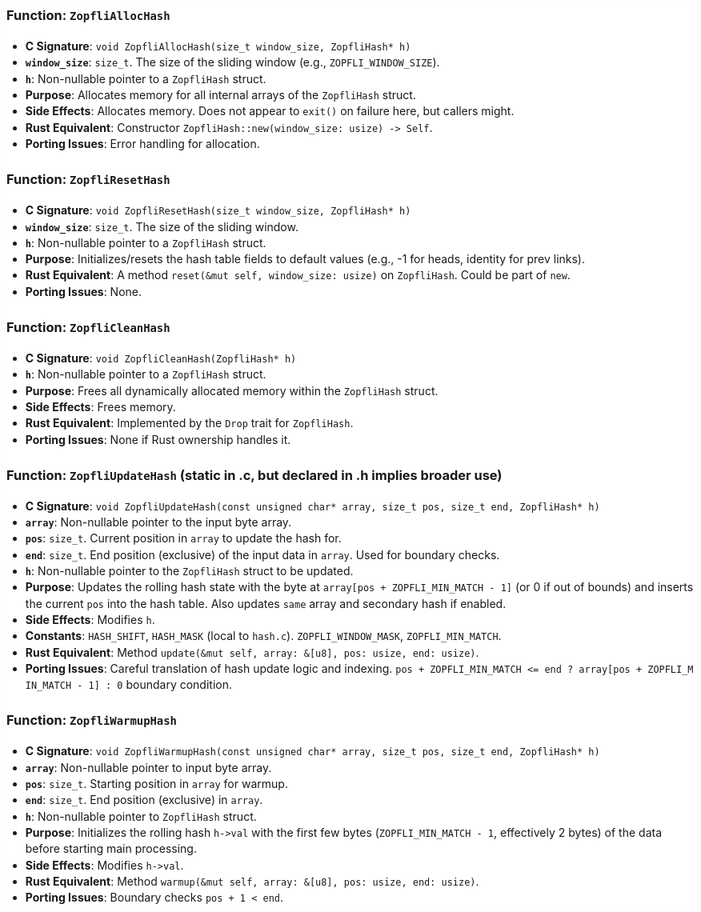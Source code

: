 ### Function: `ZopfliAllocHash`
*   **C Signature**: `void ZopfliAllocHash(size_t window_size, ZopfliHash* h)`
*   **`window_size`**: `size_t`. The size of the sliding window (e.g., `ZOPFLI_WINDOW_SIZE`).
*   **`h`**: Non-nullable pointer to a `ZopfliHash` struct.
*   **Purpose**: Allocates memory for all internal arrays of the `ZopfliHash` struct.
*   **Side Effects**: Allocates memory. Does not appear to `exit()` on failure here, but callers might.
*   **Rust Equivalent**: Constructor `ZopfliHash::new(window_size: usize) -> Self`.
*   **Porting Issues**: Error handling for allocation.

### Function: `ZopfliResetHash`
*   **C Signature**: `void ZopfliResetHash(size_t window_size, ZopfliHash* h)`
*   **`window_size`**: `size_t`. The size of the sliding window.
*   **`h`**: Non-nullable pointer to a `ZopfliHash` struct.
*   **Purpose**: Initializes/resets the hash table fields to default values (e.g., -1 for heads, identity for prev links).
*   **Rust Equivalent**: A method `reset(&mut self, window_size: usize)` on `ZopfliHash`. Could be part of `new`.
*   **Porting Issues**: None.

### Function: `ZopfliCleanHash`
*   **C Signature**: `void ZopfliCleanHash(ZopfliHash* h)`
*   **`h`**: Non-nullable pointer to a `ZopfliHash` struct.
*   **Purpose**: Frees all dynamically allocated memory within the `ZopfliHash` struct.
*   **Side Effects**: Frees memory.
*   **Rust Equivalent**: Implemented by the `Drop` trait for `ZopfliHash`.
*   **Porting Issues**: None if Rust ownership handles it.

### Function: `ZopfliUpdateHash` (static in .c, but declared in .h implies broader use)
*   **C Signature**: `void ZopfliUpdateHash(const unsigned char* array, size_t pos, size_t end, ZopfliHash* h)`
*   **`array`**: Non-nullable pointer to the input byte array.
*   **`pos`**: `size_t`. Current position in `array` to update the hash for.
*   **`end`**: `size_t`. End position (exclusive) of the input data in `array`. Used for boundary checks.
*   **`h`**: Non-nullable pointer to the `ZopfliHash` struct to be updated.
*   **Purpose**: Updates the rolling hash state with the byte at `array[pos + ZOPFLI_MIN_MATCH - 1]` (or 0 if out of bounds) and inserts the current `pos` into the hash table. Also updates `same` array and secondary hash if enabled.
*   **Side Effects**: Modifies `h`.
*   **Constants**: `HASH_SHIFT`, `HASH_MASK` (local to `hash.c`). `ZOPFLI_WINDOW_MASK`, `ZOPFLI_MIN_MATCH`.
*   **Rust Equivalent**: Method `update(&mut self, array: &[u8], pos: usize, end: usize)`.
*   **Porting Issues**: Careful translation of hash update logic and indexing. `pos + ZOPFLI_MIN_MATCH <= end ? array[pos + ZOPFLI_MIN_MATCH - 1] : 0` boundary condition.

### Function: `ZopfliWarmupHash`
*   **C Signature**: `void ZopfliWarmupHash(const unsigned char* array, size_t pos, size_t end, ZopfliHash* h)`
*   **`array`**: Non-nullable pointer to input byte array.
*   **`pos`**: `size_t`. Starting position in `array` for warmup.
*   **`end`**: `size_t`. End position (exclusive) in `array`.
*   **`h`**: Non-nullable pointer to `ZopfliHash` struct.
*   **Purpose**: Initializes the rolling hash `h->val` with the first few bytes (`ZOPFLI_MIN_MATCH - 1`, effectively 2 bytes) of the data before starting main processing.
*   **Side Effects**: Modifies `h->val`.
*   **Rust Equivalent**: Method `warmup(&mut self, array: &[u8], pos: usize, end: usize)`.
*   **Porting Issues**: Boundary checks `pos + 1 < end`.
